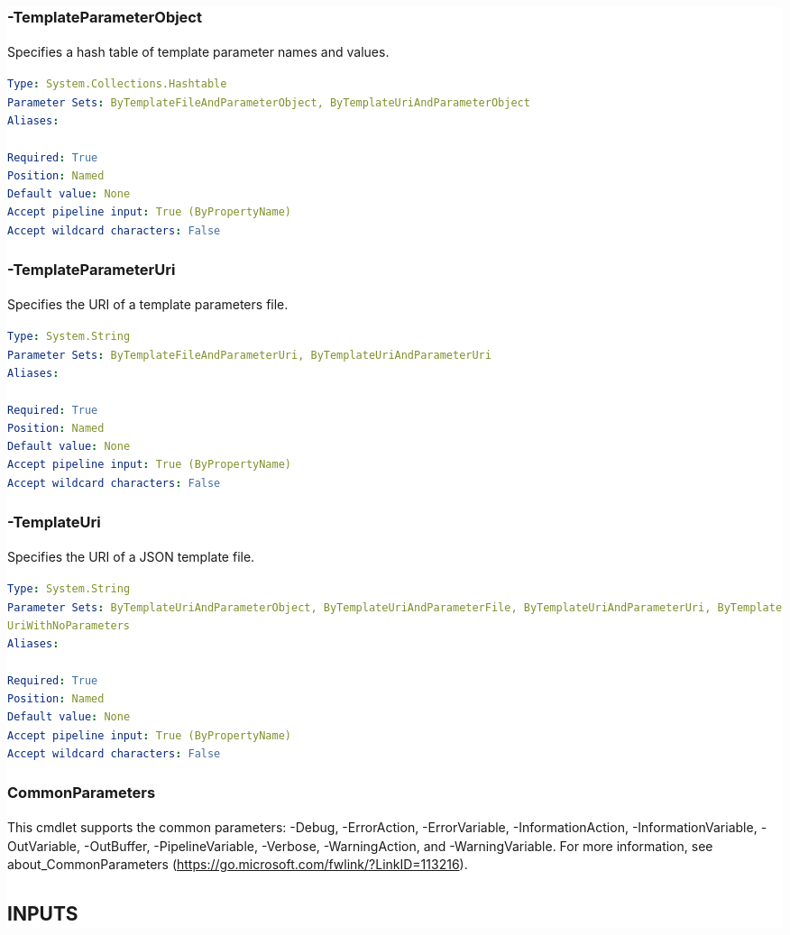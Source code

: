 ### -TemplateParameterObject
Specifies a hash table of template parameter names and values.

```yaml
Type: System.Collections.Hashtable
Parameter Sets: ByTemplateFileAndParameterObject, ByTemplateUriAndParameterObject
Aliases:

Required: True
Position: Named
Default value: None
Accept pipeline input: True (ByPropertyName)
Accept wildcard characters: False
```

### -TemplateParameterUri
Specifies the URI of a template parameters file.

```yaml
Type: System.String
Parameter Sets: ByTemplateFileAndParameterUri, ByTemplateUriAndParameterUri
Aliases:

Required: True
Position: Named
Default value: None
Accept pipeline input: True (ByPropertyName)
Accept wildcard characters: False
```

### -TemplateUri
Specifies the URI of a JSON template file.

```yaml
Type: System.String
Parameter Sets: ByTemplateUriAndParameterObject, ByTemplateUriAndParameterFile, ByTemplateUriAndParameterUri, ByTemplateUriWithNoParameters
Aliases:

Required: True
Position: Named
Default value: None
Accept pipeline input: True (ByPropertyName)
Accept wildcard characters: False
```

### CommonParameters
This cmdlet supports the common parameters: -Debug, -ErrorAction, -ErrorVariable, -InformationAction, -InformationVariable, -OutVariable, -OutBuffer, -PipelineVariable, -Verbose, -WarningAction, and -WarningVariable. For more information, see about_CommonParameters (https://go.microsoft.com/fwlink/?LinkID=113216).

## INPUTS
